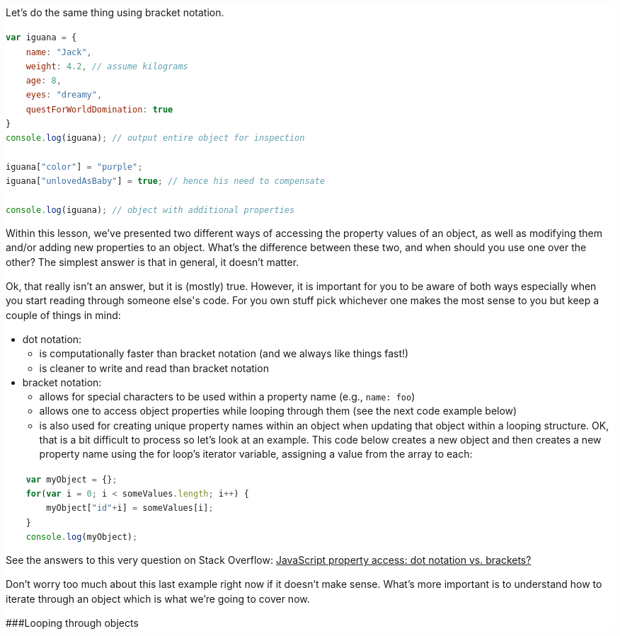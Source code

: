 Let’s do the same thing using bracket notation.

```javascript
var iguana = {
    name: "Jack",
    weight: 4.2, // assume kilograms
    age: 8,
    eyes: "dreamy",
    questForWorldDomination: true
}
console.log(iguana); // output entire object for inspection

iguana["color"] = "purple";
iguana["unlovedAsBaby"] = true; // hence his need to compensate

console.log(iguana); // object with additional properties
```

Within this lesson, we’ve presented two different ways of accessing the property values of an object, as well as modifying them and/or adding new properties to an object. What’s the difference between these two, and when should you use one over the other? The simplest answer is that in general, it doesn’t matter.

Ok, that really isn’t an answer, but it is (mostly) true. However, it is important for you to be aware of both ways especially when you start reading through someone else's code. For you own stuff pick whichever one makes the most sense to you but keep a couple of things in mind:

* dot notation:
    * is computationally faster than bracket notation (and we always like things fast!)
    * is cleaner to write and read than bracket notation
* bracket notation:
    * allows for special characters to be used within a property name (e.g., `name: foo`)
    * allows one to access object properties while looping through them (see the next code example below)
    * is also used for creating unique property names within an object when updating that object within a looping structure. OK, that is a bit difficult to process so let’s look at an example. This code below creates a new object and then creates a new property name using the for loop’s iterator variable, assigning a value from the array to each:

```javascript
    var myObject = {};
    for(var i = 0; i < someValues.length; i++) {
        myObject["id"+i] = someValues[i];
    }
    console.log(myObject);
```

See the answers to this very question on Stack Overflow: [JavaScript property access: dot notation vs. brackets?](http://stackoverflow.com/questions/4968406/javascript-property-access-dot-notation-vs-brackets)

Don’t worry too much about this last example right now if it doesn’t make sense. What’s more important is to understand how to iterate through an object which is what we’re going to cover now.

###Looping through objects
